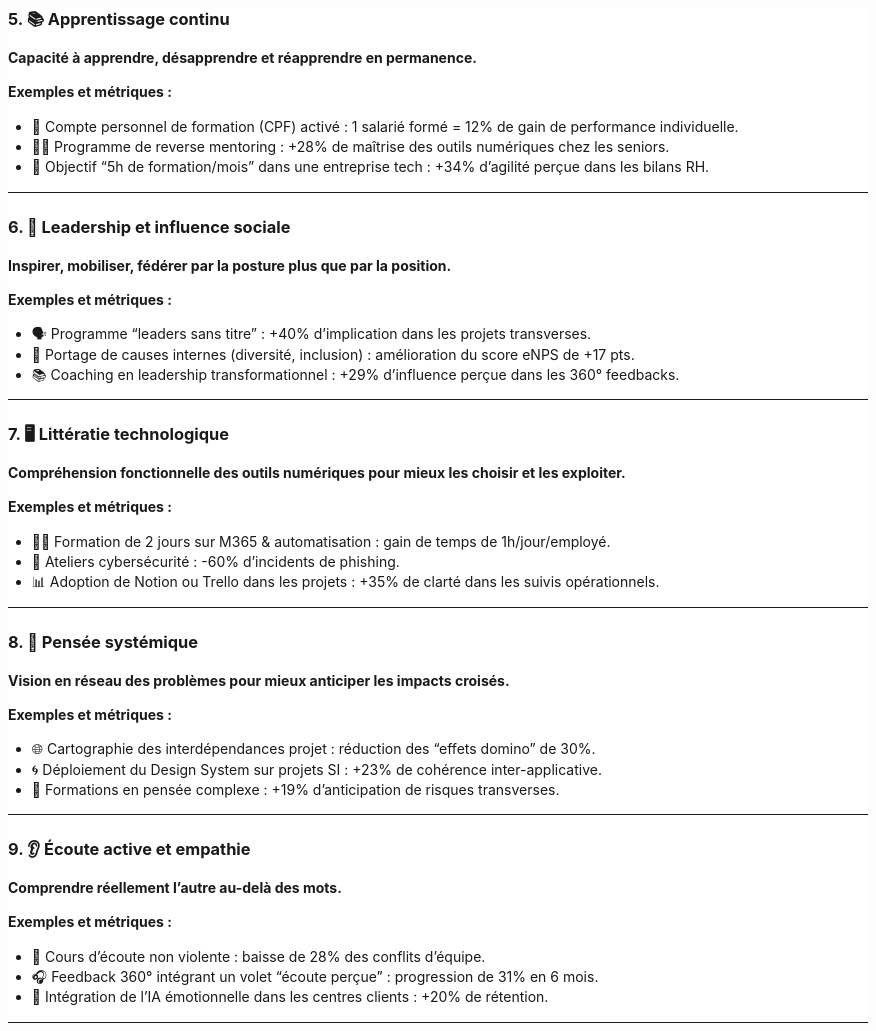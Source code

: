 
### 5. 📚 Apprentissage continu

**Capacité à apprendre, désapprendre et réapprendre en permanence.**

**Exemples et métriques :**

* 📖 Compte personnel de formation (CPF) activé : 1 salarié formé = 12% de gain de performance individuelle.
* 👩‍🏫 Programme de reverse mentoring : +28% de maîtrise des outils numériques chez les seniors.
* 💼 Objectif “5h de formation/mois” dans une entreprise tech : +34% d’agilité perçue dans les bilans RH.

---

### 6. 🤝 Leadership et influence sociale

**Inspirer, mobiliser, fédérer par la posture plus que par la position.**

**Exemples et métriques :**

* 🗣 Programme “leaders sans titre” : +40% d’implication dans les projets transverses.
* 📢 Portage de causes internes (diversité, inclusion) : amélioration du score eNPS de +17 pts.
* 📚 Coaching en leadership transformationnel : +29% d’influence perçue dans les 360° feedbacks.

---

### 7. 🖥 Littératie technologique

**Compréhension fonctionnelle des outils numériques pour mieux les choisir et les exploiter.**

**Exemples et métriques :**

* 🧑‍💻 Formation de 2 jours sur M365 & automatisation : gain de temps de 1h/jour/employé.
* 🔐 Ateliers cybersécurité : -60% d’incidents de phishing.
* 📊 Adoption de Notion ou Trello dans les projets : +35% de clarté dans les suivis opérationnels.

---

### 8. 🧬 Pensée systémique

**Vision en réseau des problèmes pour mieux anticiper les impacts croisés.**

**Exemples et métriques :**

* 🌐 Cartographie des interdépendances projet : réduction des “effets domino” de 30%.
* 🌀 Déploiement du Design System sur projets SI : +23% de cohérence inter-applicative.
* 🧩 Formations en pensée complexe : +19% d’anticipation de risques transverses.

---

### 9. 👂 Écoute active et empathie

**Comprendre réellement l’autre au-delà des mots.**

**Exemples et métriques :**

* 🧘 Cours d’écoute non violente : baisse de 28% des conflits d’équipe.
* 🎧 Feedback 360° intégrant un volet “écoute perçue” : progression de 31% en 6 mois.
* 🧠 Intégration de l’IA émotionnelle dans les centres clients : +20% de rétention.

---